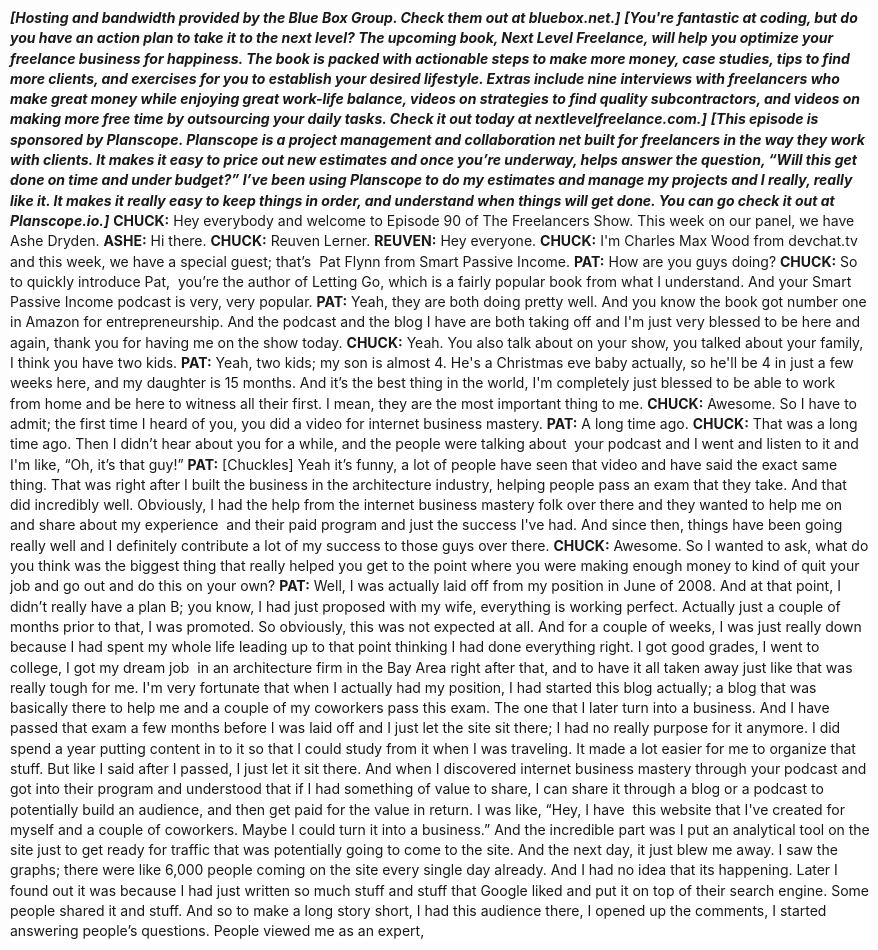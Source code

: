 **_[Hosting and bandwidth provided by the Blue Box Group. Check them out at bluebox.net.]_** **_[You're fantastic at coding, but do you have an action plan to take it to the next level? The upcoming book, Next Level Freelance, will help you optimize your freelance business for happiness. The book is packed with actionable steps to make more money, case studies, tips to find more clients, and exercises for you to establish your desired lifestyle. Extras include nine interviews with freelancers who make great money while enjoying great work-life balance, videos on strategies to find quality subcontractors, and videos on making more free time by outsourcing your daily tasks. Check it out today at nextlevelfreelance.com.]_** **_[This episode is sponsored by Planscope. Planscope is a project management and collaboration net built for freelancers in the way they work with clients. It makes it easy to price out new estimates and once you’re underway, helps answer the question, “Will this get done on time and under budget?” I’ve been using Planscope to do my estimates and manage my projects and I really, really like it. It makes it really easy to keep things in order, and understand when things will get done. You can go check it out at Planscope.io.]_** **CHUCK:** Hey everybody and welcome to Episode 90 of The Freelancers Show. This week on our panel, we have Ashe Dryden. **ASHE:** Hi there. **CHUCK:** Reuven Lerner. **REUVEN:** Hey everyone. **CHUCK:** I'm Charles Max Wood from devchat.tv and this week, we have a special guest; that’s&nbsp; Pat Flynn from Smart Passive Income. **PAT:** How are you guys doing? **CHUCK:** So to quickly introduce Pat,&nbsp; you’re the author of Letting Go, which is a fairly popular book from what I understand. And your Smart&nbsp; Passive Income podcast is very, very popular. **PAT:** Yeah, they are both doing pretty well. And you know the book got number one in Amazon for entrepreneurship. And the podcast and the blog I have are both taking off and I'm just very blessed to be here and again, thank you for having me on the show today. **CHUCK:** Yeah. You also talk about on your show, you talked about your family, I think you have two kids. **PAT:** Yeah, two kids; my son is almost 4. He's a Christmas eve baby actually, so he'll be 4 in just a few weeks here, and my daughter is 15 months. And it’s the best thing in the world, I'm completely just blessed to be able to work from home and be here to witness all their first. I mean, they are the most important thing to me. **CHUCK:** Awesome. So I have to admit; the first time I heard of you, you did a video for internet business mastery. **PAT:** A long time ago. **CHUCK:** That was a long time ago. Then I didn’t hear about you for a while, and the people were talking about&nbsp; your podcast and I went and listen to it and I'm like, “Oh, it’s that guy!” **PAT:** [Chuckles] Yeah it’s funny, a lot of people have seen that video and have said the exact same thing. That was right after I built the business in the architecture industry, helping people pass an exam that they take. And that did incredibly well. Obviously, I had the help from the internet business mastery folk over there and they wanted to help me on and share about my experience&nbsp; and their paid program and just the success I've had. And since then, things have been going really well and I definitely contribute a lot of my success to those guys over there. **CHUCK:** Awesome. So I wanted to ask, what do you think was the biggest thing that really helped you get to the point where you were making enough money to kind of quit your job and go out and do this on your own? **PAT:** Well, I was actually laid off from my position in June of 2008. And at that point, I didn’t really have a plan B; you know, I had just proposed with my wife, everything is working perfect. Actually just a couple of months prior to that, I was promoted. So obviously, this was not expected at all. And for a couple of weeks, I was just really down because I had spent my whole life leading up to that point thinking I had done everything right. I got good grades, I went to college, I got my dream job&nbsp; in an architecture firm in the Bay Area right after that, and to have it all taken away just like that was really tough for me. I'm very fortunate that when I actually had my position, I had started this blog actually; a blog that was basically there to help me and a couple of my coworkers pass this exam. The one that I later turn into a business. And I have passed that exam a few months before I was laid off and I just let the site sit there; I had no really purpose for it anymore. I did spend a year putting content in to it so that I could study from it when I was traveling. It made a lot easier for me to organize that stuff. But like I said after I passed, I just let it sit there. And when I discovered internet business mastery through your podcast and got into their program and understood that if I had something of value to share, I can share it through a blog or a podcast to potentially build an audience, and then get paid for the value in return. I was like, “Hey, I have&nbsp; this website that I've created for myself and a couple of coworkers. Maybe I could turn it into a business.” And the incredible part was I put an analytical tool on the site just to get ready for traffic that was potentially going to come to the site. And the next day, it just blew me away. I saw the graphs; there were like 6,000 people coming on the site every single day already. And I had no idea that its happening. Later I found out it was because I had just written so much stuff and stuff that Google liked and put it on top of their search engine. Some people shared it and stuff. And so to make a long story short, I had this audience there, I opened up the comments, I started answering people’s questions. People viewed me as an expert,
